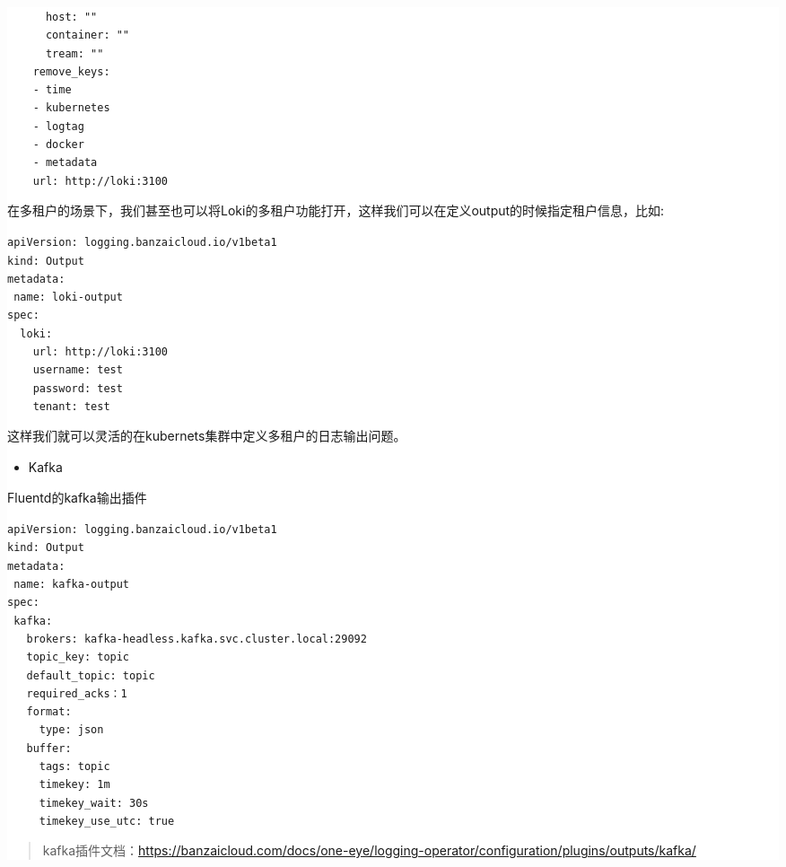 ```
      host: ""
      container: ""
      tream: ""
    remove_keys:
    - time
    - kubernetes
    - logtag
    - docker
    - metadata
    url: http://loki:3100
```


在多租户的场景下，我们甚至也可以将Loki的多租户功能打开，这样我们可以在定义output的时候指定租户信息，比如:

```
apiVersion: logging.banzaicloud.io/v1beta1
kind: Output
metadata:
 name: loki-output
spec:
  loki:
    url: http://loki:3100
    username: test
    password: test
    tenant: test
```

这样我们就可以灵活的在kubernets集群中定义多租户的日志输出问题。

* Kafka

Fluentd的kafka输出插件

```
apiVersion: logging.banzaicloud.io/v1beta1
kind: Output
metadata:
 name: kafka-output
spec:
 kafka:
   brokers: kafka-headless.kafka.svc.cluster.local:29092
   topic_key: topic
   default_topic: topic
   required_acks：1
   format: 
     type: json    
   buffer:
     tags: topic
     timekey: 1m
     timekey_wait: 30s
     timekey_use_utc: true
```

> kafka插件文档：https://banzaicloud.com/docs/one-eye/logging-operator/configuration/plugins/outputs/kafka/
